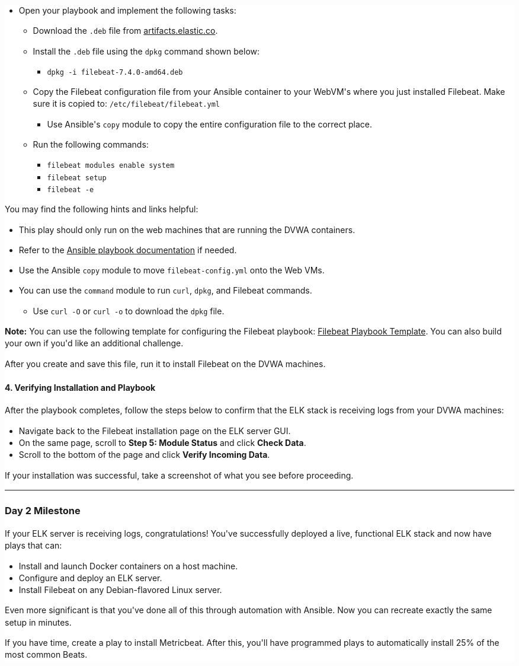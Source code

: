 - Open your playbook and implement the following tasks:
  - Download the `.deb` file from [artifacts.elastic.co](https://artifacts.elastic.co/downloads/beats/filebeat/filebeat-7.4.0-amd64.deb).

  - Install the `.deb` file using the `dpkg` command shown below:
    - `dpkg -i filebeat-7.4.0-amd64.deb`
  - Copy the Filebeat configuration file from your Ansible container to your WebVM's where you just installed Filebeat. Make sure it is copied to: `/etc/filebeat/filebeat.yml`
    - Use Ansible's `copy` module to copy the entire configuration file to the correct place.
  - Run the following commands:
    - `filebeat modules enable system`
    - `filebeat setup`
    - `filebeat -e`

You may find the following hints and links helpful:
- This play should only run on the web machines that are running the DVWA containers.

- Refer to the [Ansible playbook documentation](https://docs.ansible.com/ansible/latest/user_guide/playbooks_intro.html#playbooks-intro) if needed.

- Use the Ansible `copy` module to move `filebeat-config.yml` onto the Web VMs.

- You can use the `command` module to run `curl`, `dpkg`, and Filebeat commands.

  - Use `curl -O` or `curl -o` to download the `dpkg` file.

**Note:** You can use the following template for configuring the Filebeat playbook: [Filebeat Playbook Template](Resources/filebeat-playbook.yml). You can also build your own if you'd like an additional challenge.

After you create and save this file, run it to install Filebeat on the DVWA machines.

#### 4. Verifying Installation and Playbook
After the playbook completes, follow the steps below to confirm that the ELK stack is receiving logs from your DVWA machines:
- Navigate back to the Filebeat installation page on the ELK server GUI.
- On the same page, scroll to **Step 5: Module Status** and click **Check Data**.
- Scroll to the bottom of the page and click **Verify Incoming Data**.

If your installation was successful, take a screenshot of what you see before proceeding.

---

### Day 2 Milestone

If your ELK server is receiving logs, congratulations! You've successfully deployed a live, functional ELK stack and now have plays that can:
- Install and launch Docker containers on a host machine.
- Configure and deploy an ELK server.
- Install Filebeat on any Debian-flavored Linux server.

Even more significant is that you've done all of this through automation with Ansible. Now you can recreate exactly the same setup in minutes.

If you have time, create a play to install Metricbeat. After this, you'll have programmed plays to automatically install 25% of the most common Beats.
